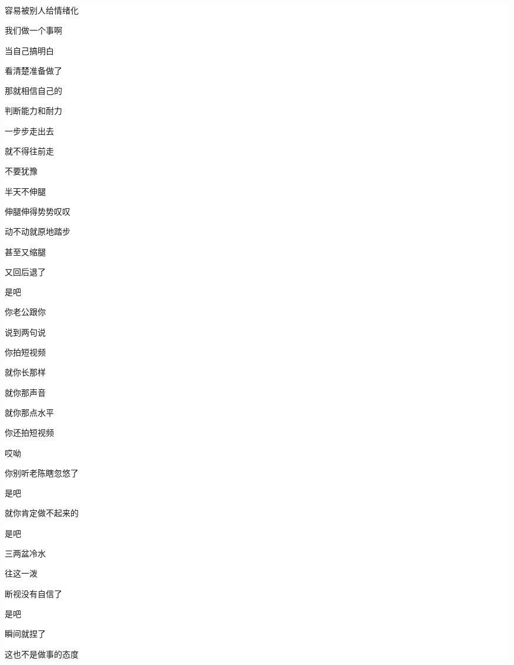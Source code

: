 容易被别人给情绪化

我们做一个事啊

当自己搞明白

看清楚准备做了

那就相信自己的

判断能力和耐力

一步步走出去

就不得往前走

不要犹豫

半天不伸腿

伸腿伸得势势叹叹

动不动就原地踏步

甚至又缩腿

又回后退了

是吧

你老公跟你

说到两句说

你拍短视频

就你长那样

就你那声音

就你那点水平

你还拍短视频

哎呦

你别听老陈瞎忽悠了

是吧

就你肯定做不起来的

是吧

三两盆冷水

往这一泼

断视没有自信了

是吧

瞬间就捏了

这也不是做事的态度
